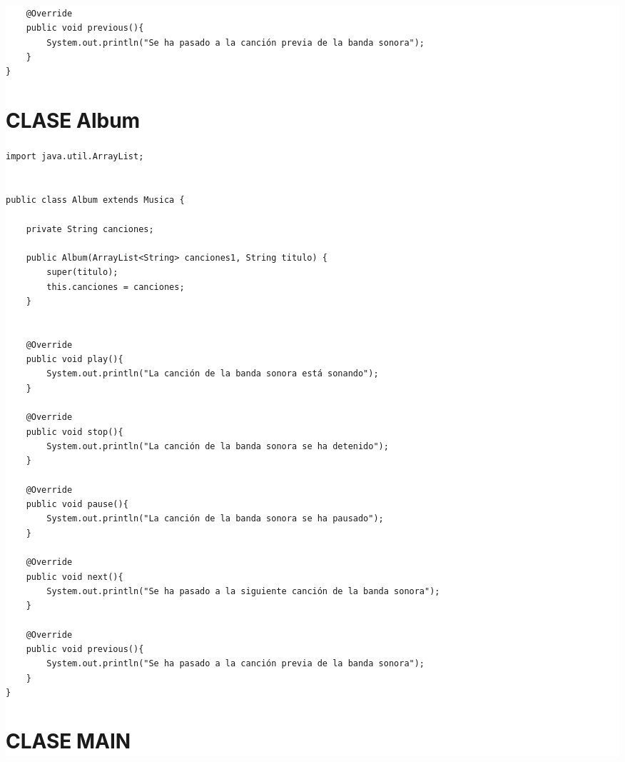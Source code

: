 ```
    @Override
    public void previous(){
        System.out.println("Se ha pasado a la canción previa de la banda sonora");
    }
}
```

# CLASE Album 

```
import java.util.ArrayList;


public class Album extends Musica {
    
    private String canciones;

    public Album(ArrayList<String> canciones1, String titulo) {
        super(titulo);
        this.canciones = canciones;
    }
    

    @Override
    public void play(){
        System.out.println("La canción de la banda sonora está sonando");
    }
    
    @Override
    public void stop(){
        System.out.println("La canción de la banda sonora se ha detenido");
    }
    
    @Override
    public void pause(){
        System.out.println("La canción de la banda sonora se ha pausado");
    }
    
    @Override
    public void next(){
        System.out.println("Se ha pasado a la siguiente canción de la banda sonora");
    }
    
    @Override
    public void previous(){
        System.out.println("Se ha pasado a la canción previa de la banda sonora");
    }
}
```

# CLASE MAIN
